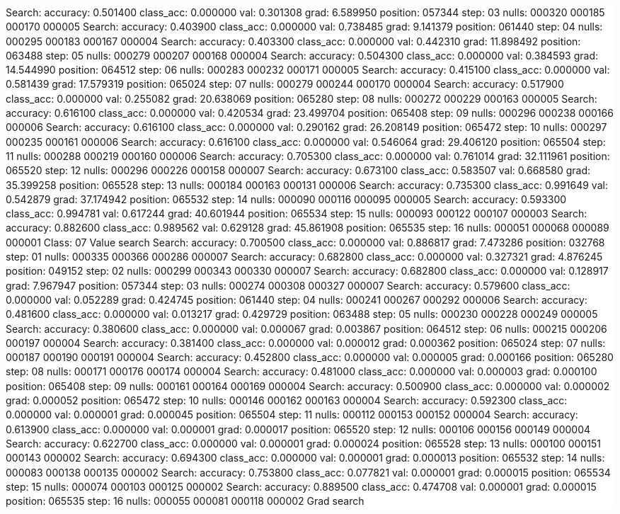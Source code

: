 Search: accuracy: 0.501400 class_acc: 0.000000 val: 0.301308 grad: 6.589950 position: 057344 step: 03 nulls: 000320 000185 000170 000005 
Search: accuracy: 0.403900 class_acc: 0.000000 val: 0.738485 grad: 9.141379 position: 061440 step: 04 nulls: 000295 000183 000167 000004 
Search: accuracy: 0.403300 class_acc: 0.000000 val: 0.442310 grad: 11.898492 position: 063488 step: 05 nulls: 000279 000207 000168 000004 
Search: accuracy: 0.504300 class_acc: 0.000000 val: 0.384593 grad: 14.544990 position: 064512 step: 06 nulls: 000283 000232 000171 000005 
Search: accuracy: 0.415100 class_acc: 0.000000 val: 0.581439 grad: 17.579319 position: 065024 step: 07 nulls: 000279 000244 000170 000004 
Search: accuracy: 0.517900 class_acc: 0.000000 val: 0.255082 grad: 20.638069 position: 065280 step: 08 nulls: 000272 000229 000163 000005 
Search: accuracy: 0.616100 class_acc: 0.000000 val: 0.420534 grad: 23.499704 position: 065408 step: 09 nulls: 000296 000238 000166 000006 
Search: accuracy: 0.616100 class_acc: 0.000000 val: 0.290162 grad: 26.208149 position: 065472 step: 10 nulls: 000297 000235 000161 000006 
Search: accuracy: 0.616100 class_acc: 0.000000 val: 0.546064 grad: 29.406120 position: 065504 step: 11 nulls: 000288 000219 000160 000006 
Search: accuracy: 0.705300 class_acc: 0.000000 val: 0.761014 grad: 32.111961 position: 065520 step: 12 nulls: 000296 000226 000158 000007 
Search: accuracy: 0.673100 class_acc: 0.583507 val: 0.668580 grad: 35.399258 position: 065528 step: 13 nulls: 000184 000163 000131 000006 
Search: accuracy: 0.735300 class_acc: 0.991649 val: 0.542879 grad: 37.174942 position: 065532 step: 14 nulls: 000090 000116 000095 000005 
Search: accuracy: 0.593300 class_acc: 0.994781 val: 0.617244 grad: 40.601944 position: 065534 step: 15 nulls: 000093 000122 000107 000003 
Search: accuracy: 0.882600 class_acc: 0.989562 val: 0.629128 grad: 45.861908 position: 065535 step: 16 nulls: 000051 000068 000089 000001 
Class: 07
Value search
Search: accuracy: 0.700500 class_acc: 0.000000 val: 0.886817 grad: 7.473286 position: 032768 step: 01 nulls: 000335 000366 000286 000007 
Search: accuracy: 0.682800 class_acc: 0.000000 val: 0.327321 grad: 4.876245 position: 049152 step: 02 nulls: 000299 000343 000330 000007 
Search: accuracy: 0.682800 class_acc: 0.000000 val: 0.128917 grad: 7.967947 position: 057344 step: 03 nulls: 000274 000308 000327 000007 
Search: accuracy: 0.579600 class_acc: 0.000000 val: 0.052289 grad: 0.424745 position: 061440 step: 04 nulls: 000241 000267 000292 000006 
Search: accuracy: 0.481600 class_acc: 0.000000 val: 0.013217 grad: 0.429729 position: 063488 step: 05 nulls: 000230 000228 000249 000005 
Search: accuracy: 0.380600 class_acc: 0.000000 val: 0.000067 grad: 0.003867 position: 064512 step: 06 nulls: 000215 000206 000197 000004 
Search: accuracy: 0.381400 class_acc: 0.000000 val: 0.000012 grad: 0.000362 position: 065024 step: 07 nulls: 000187 000190 000191 000004 
Search: accuracy: 0.452800 class_acc: 0.000000 val: 0.000005 grad: 0.000166 position: 065280 step: 08 nulls: 000171 000176 000174 000004 
Search: accuracy: 0.481000 class_acc: 0.000000 val: 0.000003 grad: 0.000100 position: 065408 step: 09 nulls: 000161 000164 000169 000004 
Search: accuracy: 0.500900 class_acc: 0.000000 val: 0.000002 grad: 0.000052 position: 065472 step: 10 nulls: 000146 000162 000163 000004 
Search: accuracy: 0.592300 class_acc: 0.000000 val: 0.000001 grad: 0.000045 position: 065504 step: 11 nulls: 000112 000153 000152 000004 
Search: accuracy: 0.613900 class_acc: 0.000000 val: 0.000001 grad: 0.000017 position: 065520 step: 12 nulls: 000106 000156 000149 000004 
Search: accuracy: 0.622700 class_acc: 0.000000 val: 0.000001 grad: 0.000024 position: 065528 step: 13 nulls: 000100 000151 000143 000002 
Search: accuracy: 0.694300 class_acc: 0.000000 val: 0.000001 grad: 0.000013 position: 065532 step: 14 nulls: 000083 000138 000135 000002 
Search: accuracy: 0.753800 class_acc: 0.077821 val: 0.000001 grad: 0.000015 position: 065534 step: 15 nulls: 000074 000103 000125 000002 
Search: accuracy: 0.889500 class_acc: 0.474708 val: 0.000001 grad: 0.000015 position: 065535 step: 16 nulls: 000055 000081 000118 000002 
Grad search